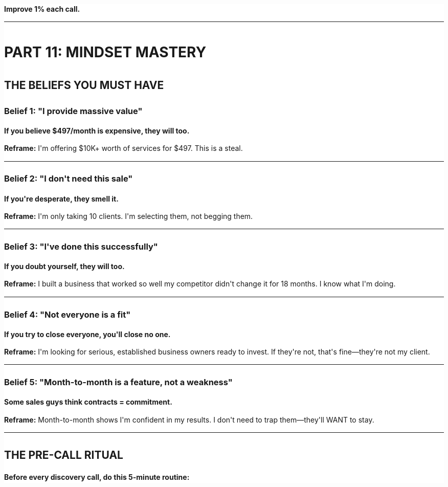 **Improve 1% each call.**

---

# PART 11: MINDSET MASTERY

## THE BELIEFS YOU MUST HAVE

### Belief 1: "I provide massive value"

**If you believe $497/month is expensive, they will too.**

**Reframe:** I'm offering $10K+ worth of services for $497. This is a steal.

---

### Belief 2: "I don't need this sale"

**If you're desperate, they smell it.**

**Reframe:** I'm only taking 10 clients. I'm selecting them, not begging them.

---

### Belief 3: "I've done this successfully"

**If you doubt yourself, they will too.**

**Reframe:** I built a business that worked so well my competitor didn't change it for 18 months. I know what I'm doing.

---

### Belief 4: "Not everyone is a fit"

**If you try to close everyone, you'll close no one.**

**Reframe:** I'm looking for serious, established business owners ready to invest. If they're not, that's fine—they're not my client.

---

### Belief 5: "Month-to-month is a feature, not a weakness"

**Some sales guys think contracts = commitment.**

**Reframe:** Month-to-month shows I'm confident in my results. I don't need to trap them—they'll WANT to stay.

---

## THE PRE-CALL RITUAL

**Before every discovery call, do this 5-minute routine:**
